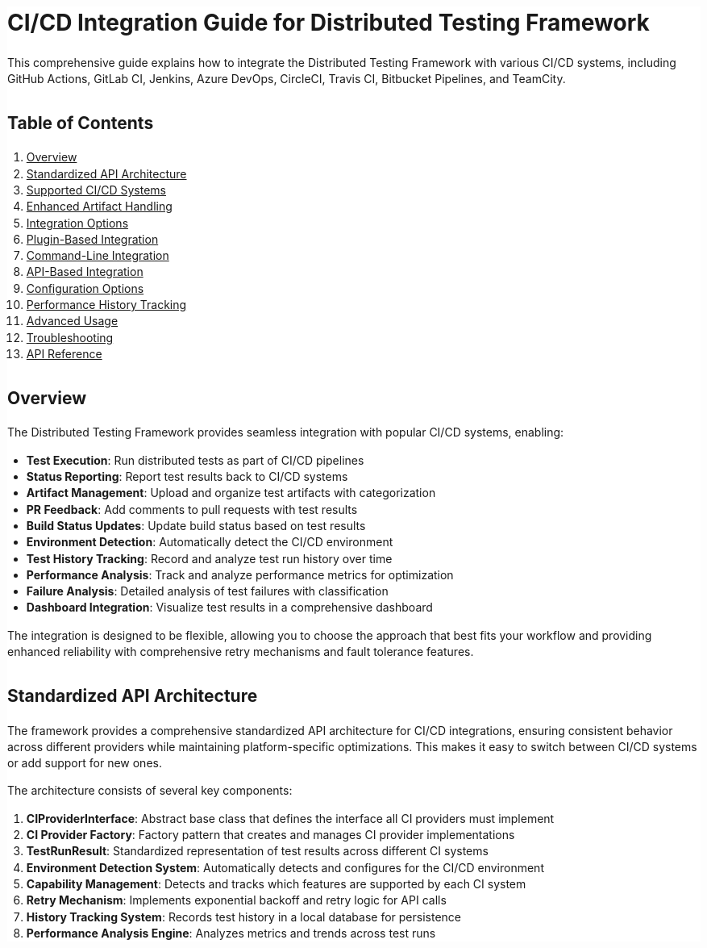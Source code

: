 # CI/CD Integration Guide for Distributed Testing Framework

This comprehensive guide explains how to integrate the Distributed Testing Framework with various CI/CD systems, including GitHub Actions, GitLab CI, Jenkins, Azure DevOps, CircleCI, Travis CI, Bitbucket Pipelines, and TeamCity.

## Table of Contents

1. [Overview](#overview)
2. [Standardized API Architecture](#standardized-api-architecture)
3. [Supported CI/CD Systems](#supported-cicd-systems)
4. [Enhanced Artifact Handling](#enhanced-artifact-handling)
5. [Integration Options](#integration-options)
6. [Plugin-Based Integration](#plugin-based-integration)
7. [Command-Line Integration](#command-line-integration)
8. [API-Based Integration](#api-based-integration)
9. [Configuration Options](#configuration-options)
10. [Performance History Tracking](#performance-history-tracking)
11. [Advanced Usage](#advanced-usage)
12. [Troubleshooting](#troubleshooting)
13. [API Reference](#api-reference)

## Overview

The Distributed Testing Framework provides seamless integration with popular CI/CD systems, enabling:

- **Test Execution**: Run distributed tests as part of CI/CD pipelines
- **Status Reporting**: Report test results back to CI/CD systems
- **Artifact Management**: Upload and organize test artifacts with categorization
- **PR Feedback**: Add comments to pull requests with test results
- **Build Status Updates**: Update build status based on test results
- **Environment Detection**: Automatically detect the CI/CD environment
- **Test History Tracking**: Record and analyze test run history over time
- **Performance Analysis**: Track and analyze performance metrics for optimization
- **Failure Analysis**: Detailed analysis of test failures with classification
- **Dashboard Integration**: Visualize test results in a comprehensive dashboard

The integration is designed to be flexible, allowing you to choose the approach that best fits your workflow and providing enhanced reliability with comprehensive retry mechanisms and fault tolerance features.

## Standardized API Architecture

The framework provides a comprehensive standardized API architecture for CI/CD integrations, ensuring consistent behavior across different providers while maintaining platform-specific optimizations. This makes it easy to switch between CI/CD systems or add support for new ones.

The architecture consists of several key components:

1. **CIProviderInterface**: Abstract base class that defines the interface all CI providers must implement
2. **CI Provider Factory**: Factory pattern that creates and manages CI provider implementations
3. **TestRunResult**: Standardized representation of test results across different CI systems
4. **Environment Detection System**: Automatically detects and configures for the CI/CD environment
5. **Capability Management**: Detects and tracks which features are supported by each CI system
6. **Retry Mechanism**: Implements exponential backoff and retry logic for API calls
7. **History Tracking System**: Records test history in a local database for persistence
8. **Performance Analysis Engine**: Analyzes metrics and trends across test runs
